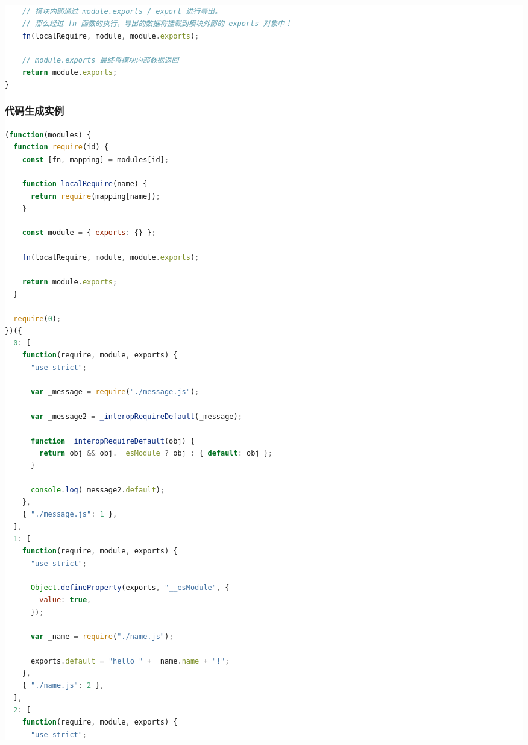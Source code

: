 ```js
    // 模块内部通过 module.exports / export 进行导出。
    // 那么经过 fn 函数的执行，导出的数据将挂载到模块外部的 exports 对象中！
    fn(localRequire, module, module.exports);

    // module.exports 最终将模块内部数据返回
    return module.exports;
}
```

### 代码生成实例

```js
(function(modules) {
  function require(id) {
    const [fn, mapping] = modules[id];

    function localRequire(name) {
      return require(mapping[name]);
    }

    const module = { exports: {} };

    fn(localRequire, module, module.exports);

    return module.exports;
  }

  require(0);
})({
  0: [
    function(require, module, exports) {
      "use strict";

      var _message = require("./message.js");

      var _message2 = _interopRequireDefault(_message);

      function _interopRequireDefault(obj) {
        return obj && obj.__esModule ? obj : { default: obj };
      }

      console.log(_message2.default);
    },
    { "./message.js": 1 },
  ],
  1: [
    function(require, module, exports) {
      "use strict";

      Object.defineProperty(exports, "__esModule", {
        value: true,
      });

      var _name = require("./name.js");

      exports.default = "hello " + _name.name + "!";
    },
    { "./name.js": 2 },
  ],
  2: [
    function(require, module, exports) {
      "use strict";

```

[1]: https://github.com/ronami/minipack